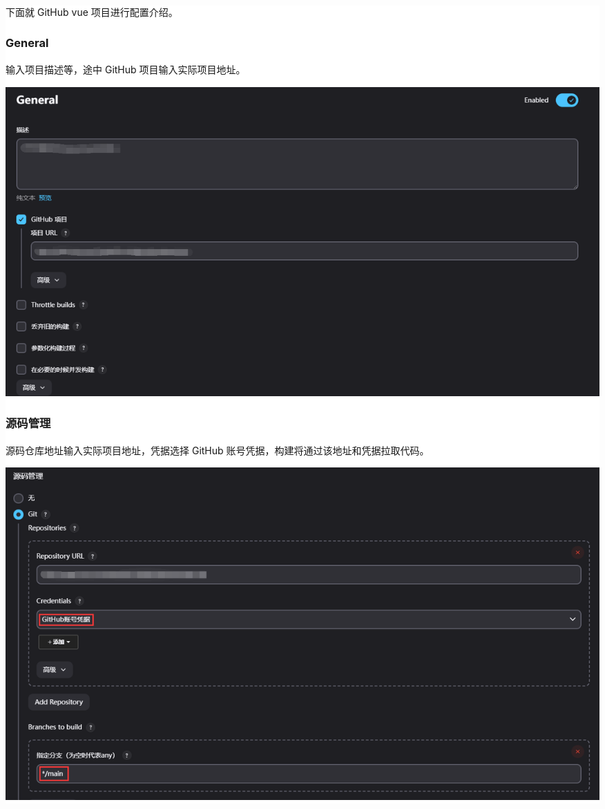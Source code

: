 下面就 GitHub vue 项目进行配置介绍。

### General
输入项目描述等，途中 GitHub 项目输入实际项目地址。

![](../.vuepress/public/images/175f437026888bba818a0d179cc00b07.png)

### 源码管理
源码仓库地址输入实际项目地址，凭据选择 GitHub 账号凭据，构建将通过该地址和凭据拉取代码。

![](../.vuepress/public/images/6d49ba3c606ba7e5aabcdff4a2d5f27a.png)
